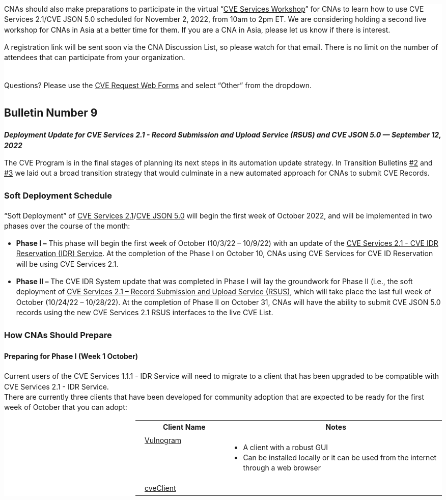 CNAs should also make preparations to participate in the virtual “[CVE Services Workshop](https://www.cve.org/Media/News/item/news/2022/08/30/CVE-Services-Workshop-for-CNAs)” for CNAs to learn how to use CVE Services 2.1/CVE JSON 5.0 scheduled for November 2, 2022, from 10am to 2pm ET. We are considering holding a second live workshop for CNAs in Asia at a better time for them.  If you are a CNA in Asia, please let us know if there is interest.   

A registration link will be sent soon via the CNA Discussion List, so please watch for that email. There is no limit on the number of attendees that can participate from your organization.
<br/><br/>

Questions? Please use the [CVE Request Web Forms](https://cveform.mitre.org/) and select “Other” from the dropdown.

## Bulletin Number 9
<strong>*Deployment Update for CVE Services 2.1 - Record Submission and Upload Service (RSUS) and CVE JSON 5.0 — September 12, 2022*</strong>

The CVE Program is in the final stages of planning its next steps in its automation update strategy. In Transition Bulletins [#2](https://cveproject.github.io/automation-transition#bulletin-number-2) and [#3](https://cveproject.github.io/automation-transition#bulletin-number-3) we laid out a broad transition strategy that would culminate in a new automated approach for CNAs to submit CVE Records.

<h3>Soft Deployment Schedule</h3>

“Soft Deployment” of [CVE Services 2.1](https://cveproject.github.io/automation-cve-services#services-overview)/[CVE JSON 5.0](https://cveproject.github.io/automation-cve-services#json-overview) will begin the first week of October 2022, and will be implemented in two phases over the course of the month:

* <strong>Phase I –</strong> This phase will begin the first week of October (10/3/22 – 10/9/22) with an update of the [CVE Services 2.1 - CVE IDR Reservation (IDR) Service](https://github.com/CVEProject/cve-services). At the completion of the Phase I on October 10, CNAs using CVE Services for CVE ID Reservation will be using CVE Services 2.1. 

* <strong>Phase II –</strong> The CVE IDR System update that was completed in Phase I will lay the groundwork for Phase II (i.e., the soft deployment of [CVE Services 2.1 – Record Submission and Upload Service (RSUS)](https://github.com/CVEProject/cve-services), which will take place the last full week of October (10/24/22 – 10/28/22). At the completion of Phase II on October 31, CNAs will have the ability to submit CVE JSON 5.0 records using the new CVE Services 2.1 RSUS interfaces to the live CVE List.

<h3>How CNAs Should Prepare</h3>

<h4>Preparing for Phase I (Week 1 October)</h4>

Current users of the CVE Services 1.1.1 - IDR Service will need to migrate to a client that has been upgraded to be compatible with CVE Services 2.1 - IDR Service.   
There are currently three clients that have been developed for community adoption that are expected to be ready for the first week of October that you can adopt:

  <table style="padding-left:5%;padding-left:30%;">
    <tr>
      <th style="width:30%;padding-left:3%;">Client Name</th>
      <th style="width:70%;padding-left:2%;">Notes</th>
    </tr>
    <tr>
      <td style="padding-left:3%;"><a href="https://vulnogram.github.io/#editor">Vulnogram</a></td>
      <td>
          <ul>
               <li>A client with a robust GUI</li>
               <li>Can be installed locally or it can be used from the internet through a web browser</li>
          </ul>
     </td>
    </tr>
    <tr>
      <td style="padding-left:3%;"><a href="https://certcc.github.io/cveClient/">cveClient</a></td>
      <td>
          <ul>